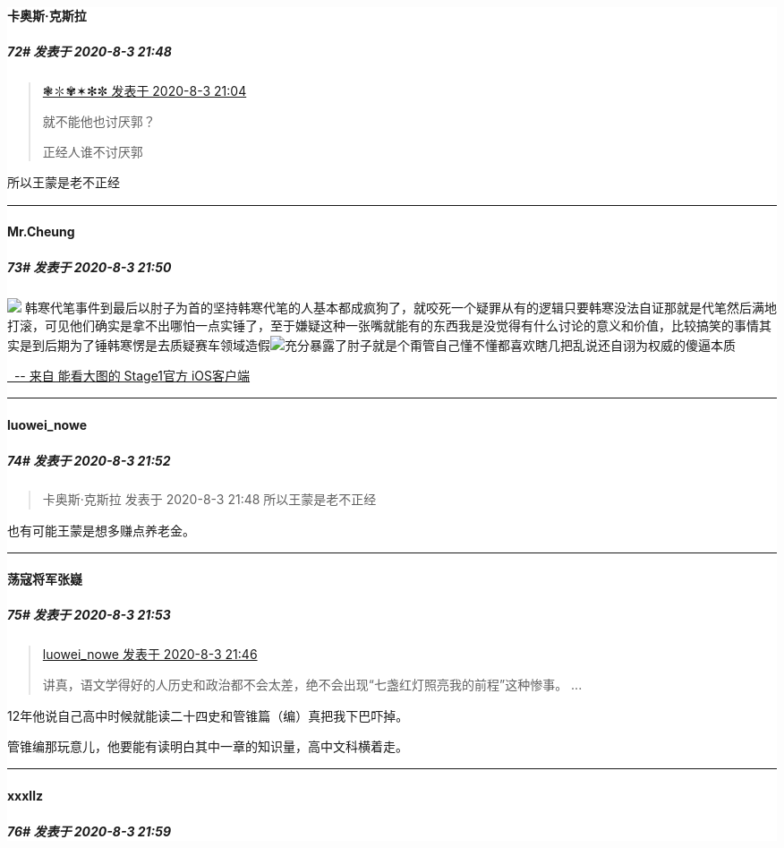 ####  卡奥斯·克斯拉  
##### 72#       发表于 2020-8-3 21:48


<blockquote><a href="httphttps://bbs.saraba1st.com/2b/forum.php?mod=redirect&amp;goto=findpost&amp;pid=48308079&amp;ptid=1952939" target="_blank">❃✽✾✶✻✼ 发表于 2020-8-3 21:04</a>

就不能他也讨厌郭？


正经人谁不讨厌郭</blockquote>
所以王蒙是老不正经


-----

####  Mr.Cheung  
##### 73#       发表于 2020-8-3 21:50


<img src="https://static.saraba1st.com/image/smiley/face2017/015.png" referrerpolicy="no-referrer">
韩寒代笔事件到最后以肘子为首的坚持韩寒代笔的人基本都成疯狗了，就咬死一个疑罪从有的逻辑只要韩寒没法自证那就是代笔然后满地打滚，可见他们确实是拿不出哪怕一点实锤了，至于嫌疑这种一张嘴就能有的东西我是没觉得有什么讨论的意义和价值，比较搞笑的事情其实是到后期为了锤韩寒愣是去质疑赛车领域造假<img src="https://static.saraba1st.com/image/smiley/face2017/034.png" referrerpolicy="no-referrer">充分暴露了肘子就是个甭管自己懂不懂都喜欢瞎几把乱说还自诩为权威的傻逼本质

[  -- 来自 能看大图的 Stage1官方 iOS客户端](https://itunes.apple.com/fi/app/saraba1st/id1221237470?mt=8)


-----

####  luowei_nowe  
##### 74#       发表于 2020-8-3 21:52


<blockquote>卡奥斯·克斯拉 发表于 2020-8-3 21:48
所以王蒙是老不正经</blockquote>
也有可能王蒙是想多赚点养老金。


-----

####  荡寇将军张嶷  
##### 75#       发表于 2020-8-3 21:53


<blockquote><a href="httphttps://bbs.saraba1st.com/2b/forum.php?mod=redirect&amp;goto=findpost&amp;pid=48308640&amp;ptid=1952939" target="_blank">luowei_nowe 发表于 2020-8-3 21:46</a>

讲真，语文学得好的人历史和政治都不会太差，绝不会出现“七盏红灯照亮我的前程”这种惨事。 ...</blockquote>
12年他说自己高中时候就能读二十四史和管锥篇（编）真把我下巴吓掉。

管锥编那玩意儿，他要能有读明白其中一章的知识量，高中文科横着走。


-----

####  xxxllz  
##### 76#       发表于 2020-8-3 21:59

